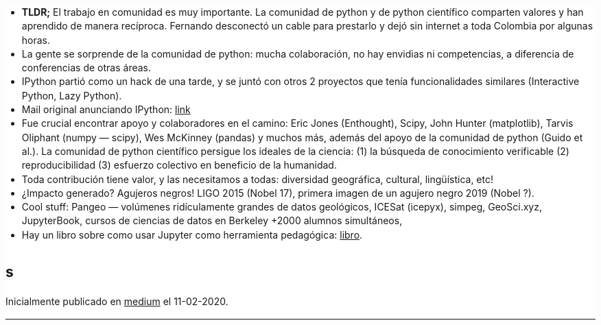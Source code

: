 <center>
<iframe width="600" height="400" src="https://youtube.com/embed/XFynShM1xLU" frameborder="0" allowfullscreen></iframe>
</center>

* **TLDR;** El trabajo en comunidad es muy importante. La comunidad de python y de python científico comparten valores y han aprendido de manera recíproca.
Fernando desconectó un cable para prestarlo y dejó sin internet a toda Colombia por algunas horas.
* La gente se sorprende de la comunidad de python: mucha colaboración, no hay envidias ni competencias, a diferencia de conferencias de otras áreas.
* IPython partió como un hack de una tarde, y se juntó con otros 2 proyectos que tenía funcionalidades similares (Interactive Python, Lazy Python).
* Mail original anunciando IPython: [link](https://mail.python.org/pipermail/python-list/2001-December/093408.html)
* Fue crucial encontrar apoyo y colaboradores en el camino: Eric Jones (Enthought), Scipy, John Hunter (matplotlib), Tarvis Oliphant (numpy — scipy), Wes McKinney (pandas) y muchos más, además del apoyo de la comunidad de python (Guido et al.).
La comunidad de python científico persigue los ideales de la ciencia: (1) la búsqueda de conocimiento verificable (2) reproducibilidad (3) esfuerzo colectivo en beneficio de la humanidad.
* Toda contribución tiene valor, y las necesitamos a todas: diversidad geográfica, cultural, lingüística, etc!
* ¿Impacto generado? Agujeros negros! LIGO 2015 (Nobel 17), primera imagen de un agujero negro 2019 (Nobel ?).
* Cool stuff: Pangeo — volúmenes ridículamente grandes de datos geológicos, ICESat (icepyx), simpeg, GeoSci.xyz, JupyterBook, cursos de ciencias de datos en Berkeley +2000 alumnos simultáneos,
* Hay un libro sobre como usar Jupyter como herramienta pedagógica: [libro](https://jupyter4edu.github.io/jupyter-edu-book/).

s
---

Inicialmente publicado en [medium](https://medium.com/@sebastiandres/keynotes-de-la-pycon-2020-colombia-807aaa22fa37) el 11-02-2020.

---